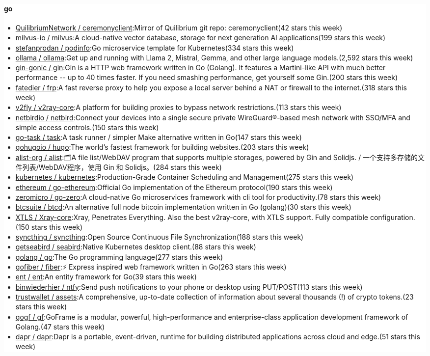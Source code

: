 #### go
* [QuilibriumNetwork / ceremonyclient](https://github.com/QuilibriumNetwork/ceremonyclient):Mirror of Quilibrium git repo: ceremonyclient(42 stars this week)
* [milvus-io / milvus](https://github.com/milvus-io/milvus):A cloud-native vector database, storage for next generation AI applications(199 stars this week)
* [stefanprodan / podinfo](https://github.com/stefanprodan/podinfo):Go microservice template for Kubernetes(334 stars this week)
* [ollama / ollama](https://github.com/ollama/ollama):Get up and running with Llama 2, Mistral, Gemma, and other large language models.(2,592 stars this week)
* [gin-gonic / gin](https://github.com/gin-gonic/gin):Gin is a HTTP web framework written in Go (Golang). It features a Martini-like API with much better performance -- up to 40 times faster. If you need smashing performance, get yourself some Gin.(200 stars this week)
* [fatedier / frp](https://github.com/fatedier/frp):A fast reverse proxy to help you expose a local server behind a NAT or firewall to the internet.(318 stars this week)
* [v2fly / v2ray-core](https://github.com/v2fly/v2ray-core):A platform for building proxies to bypass network restrictions.(113 stars this week)
* [netbirdio / netbird](https://github.com/netbirdio/netbird):Connect your devices into a single secure private WireGuard®-based mesh network with SSO/MFA and simple access controls.(150 stars this week)
* [go-task / task](https://github.com/go-task/task):A task runner / simpler Make alternative written in Go(147 stars this week)
* [gohugoio / hugo](https://github.com/gohugoio/hugo):The world’s fastest framework for building websites.(203 stars this week)
* [alist-org / alist](https://github.com/alist-org/alist):🗂️A file list/WebDAV program that supports multiple storages, powered by Gin and Solidjs. / 一个支持多存储的文件列表/WebDAV程序，使用 Gin 和 Solidjs。(284 stars this week)
* [kubernetes / kubernetes](https://github.com/kubernetes/kubernetes):Production-Grade Container Scheduling and Management(275 stars this week)
* [ethereum / go-ethereum](https://github.com/ethereum/go-ethereum):Official Go implementation of the Ethereum protocol(190 stars this week)
* [zeromicro / go-zero](https://github.com/zeromicro/go-zero):A cloud-native Go microservices framework with cli tool for productivity.(78 stars this week)
* [btcsuite / btcd](https://github.com/btcsuite/btcd):An alternative full node bitcoin implementation written in Go (golang)(30 stars this week)
* [XTLS / Xray-core](https://github.com/XTLS/Xray-core):Xray, Penetrates Everything. Also the best v2ray-core, with XTLS support. Fully compatible configuration.(150 stars this week)
* [syncthing / syncthing](https://github.com/syncthing/syncthing):Open Source Continuous File Synchronization(188 stars this week)
* [getseabird / seabird](https://github.com/getseabird/seabird):Native Kubernetes desktop client.(88 stars this week)
* [golang / go](https://github.com/golang/go):The Go programming language(277 stars this week)
* [gofiber / fiber](https://github.com/gofiber/fiber):⚡️ Express inspired web framework written in Go(263 stars this week)
* [ent / ent](https://github.com/ent/ent):An entity framework for Go(39 stars this week)
* [binwiederhier / ntfy](https://github.com/binwiederhier/ntfy):Send push notifications to your phone or desktop using PUT/POST(113 stars this week)
* [trustwallet / assets](https://github.com/trustwallet/assets):A comprehensive, up-to-date collection of information about several thousands (!) of crypto tokens.(23 stars this week)
* [gogf / gf](https://github.com/gogf/gf):GoFrame is a modular, powerful, high-performance and enterprise-class application development framework of Golang.(47 stars this week)
* [dapr / dapr](https://github.com/dapr/dapr):Dapr is a portable, event-driven, runtime for building distributed applications across cloud and edge.(51 stars this week)
